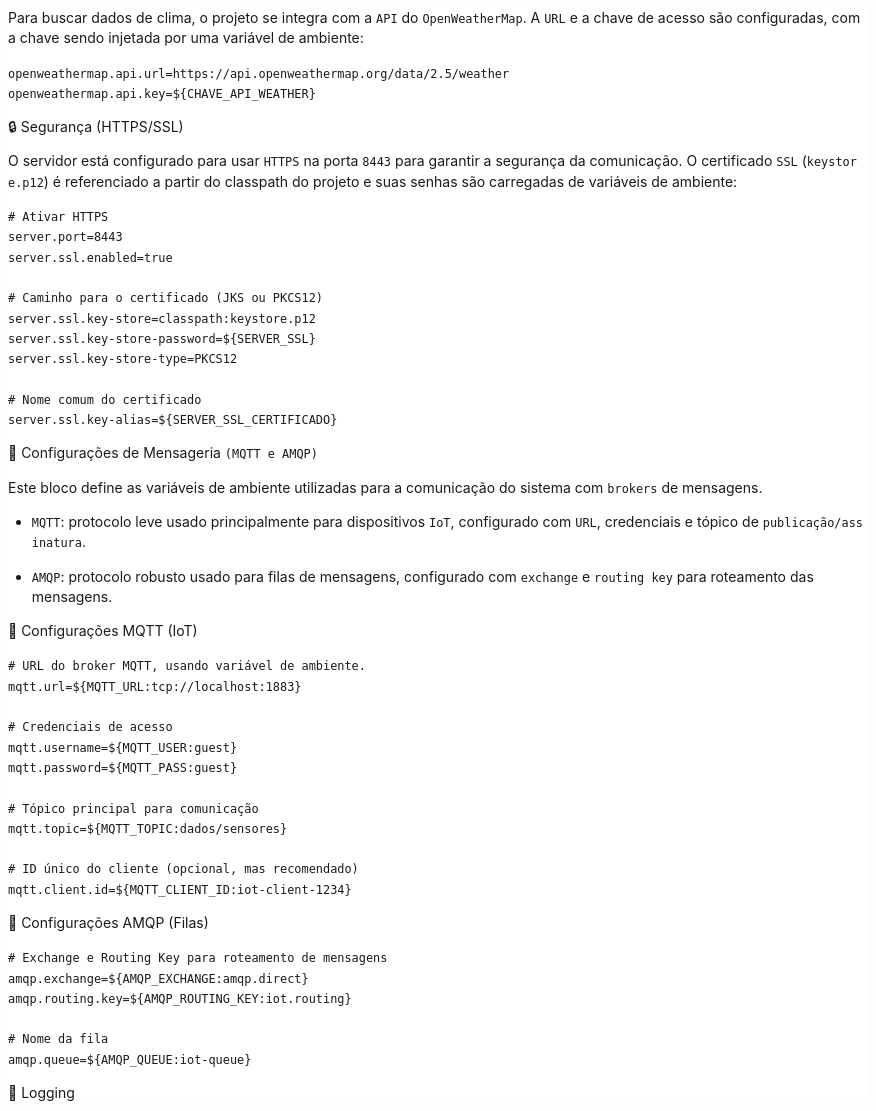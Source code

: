 Para buscar dados de clima, o projeto se integra com a `API` do `OpenWeatherMap`. A `URL` e a chave de acesso são configuradas, com a chave sendo injetada por uma variável de ambiente:

```properties
openweathermap.api.url=https://api.openweathermap.org/data/2.5/weather
openweathermap.api.key=${CHAVE_API_WEATHER}
```
🔒 Segurança (HTTPS/SSL)

O servidor está configurado para usar `HTTPS` na porta `8443` para garantir a segurança da comunicação. O certificado `SSL` (`keystore.p12`) é referenciado a partir do classpath do projeto e suas senhas são carregadas de variáveis de ambiente:

```properties
# Ativar HTTPS
server.port=8443
server.ssl.enabled=true

# Caminho para o certificado (JKS ou PKCS12)
server.ssl.key-store=classpath:keystore.p12
server.ssl.key-store-password=${SERVER_SSL}
server.ssl.key-store-type=PKCS12

# Nome comum do certificado
server.ssl.key-alias=${SERVER_SSL_CERTIFICADO}
```

📡 Configurações de Mensageria `(MQTT e AMQP)`

Este bloco define as variáveis de ambiente utilizadas para a comunicação do sistema com `brokers` de mensagens.

- `MQTT`: protocolo leve usado principalmente para dispositivos `IoT`, configurado com `URL`, credenciais e tópico de `publicação/assinatura`.

- `AMQP`: protocolo robusto usado para filas de mensagens, configurado com `exchange` e `routing key` para roteamento das mensagens.

📶 Configurações MQTT (IoT)
```properties
# URL do broker MQTT, usando variável de ambiente.
mqtt.url=${MQTT_URL:tcp://localhost:1883}

# Credenciais de acesso
mqtt.username=${MQTT_USER:guest}
mqtt.password=${MQTT_PASS:guest}

# Tópico principal para comunicação
mqtt.topic=${MQTT_TOPIC:dados/sensores}

# ID único do cliente (opcional, mas recomendado)
mqtt.client.id=${MQTT_CLIENT_ID:iot-client-1234}
```
📨 Configurações AMQP (Filas)
```properties
# Exchange e Routing Key para roteamento de mensagens
amqp.exchange=${AMQP_EXCHANGE:amqp.direct}
amqp.routing.key=${AMQP_ROUTING_KEY:iot.routing}

# Nome da fila
amqp.queue=${AMQP_QUEUE:iot-queue}
```
📝 Logging
